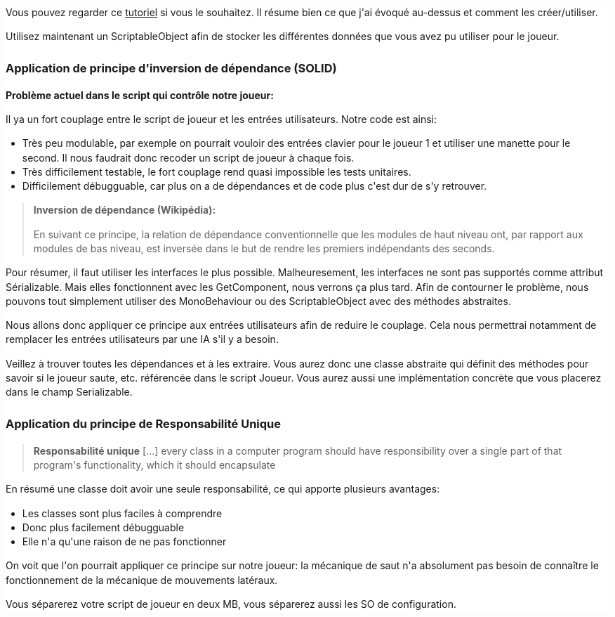 Vous pouvez regarder ce [tutoriel](https://www.youtube.com/watch?v=PVOVIxNxxeQ) si vous le souhaitez. 
Il résume bien ce que j'ai évoqué au-dessus et comment les créer/utiliser.

Utilisez maintenant un ScriptableObject afin de stocker les différentes données que vous avez pu utiliser pour le joueur.

### Application de principe d'inversion de dépendance (SOLID)
**Problème actuel dans le script qui contrôle notre joueur:**

Il ya un fort couplage entre le script de joueur et les entrées utilisateurs. 
Notre code est ainsi:
- Très peu modulable, par exemple on pourrait vouloir des entrées clavier pour le joueur 1 et utiliser une manette pour le second. 
Il nous faudrait donc recoder un script de joueur à chaque fois.
- Très difficilement testable, le fort couplage rend quasi impossible les tests unitaires.
- Difficilement débugguable, car plus on a de dépendances et de code plus c'est dur de s'y retrouver. 

> **Inversion de dépendance (Wikipédia):**
>
> En suivant ce principe, la relation de dépendance conventionnelle que les modules de haut niveau ont, par rapport aux modules de bas niveau, est inversée dans le but de rendre les premiers indépendants des seconds.

Pour résumer, il faut utiliser les interfaces le plus possible.
Malheuresement, les interfaces ne sont pas supportés comme attribut Sérializable. Mais elles fonctionnent avec les GetComponent, nous verrons ça plus tard.
Afin de contourner le problème, nous pouvons tout simplement utiliser des MonoBehaviour ou des ScriptableObject avec des méthodes abstraites.

Nous allons donc appliquer ce principe aux entrées utilisateurs afin de reduire le couplage.
Cela nous permettrai notamment de remplacer les entrées utilisateurs par une IA s'il y a besoin.

Veillez à trouver toutes les dépendances et à les extraire.
Vous aurez donc une classe abstraite qui définit des méthodes pour savoir si le joueur saute, etc. référencée dans le script Joueur.
Vous aurez aussi une implémentation concrète que vous placerez dans le champ Serializable.

### Application du principe de Responsabilité Unique
> **Responsabilité unique**
> [...] every class in a computer program should have responsibility over a single part of that program's functionality, which it should encapsulate

En résumé une classe doit avoir une seule responsabilité, ce qui apporte plusieurs avantages:
- Les classes sont plus faciles à comprendre
- Donc plus facilement débugguable
- Elle n'a qu'une raison de ne pas fonctionner

On voit que l'on pourrait appliquer ce principe sur notre joueur: 
la mécanique de saut n'a absolument pas besoin de connaître le fonctionnement de la mécanique de mouvements latéraux.

Vous séparerez votre script de joueur en deux MB, vous séparerez aussi les SO de configuration. 
